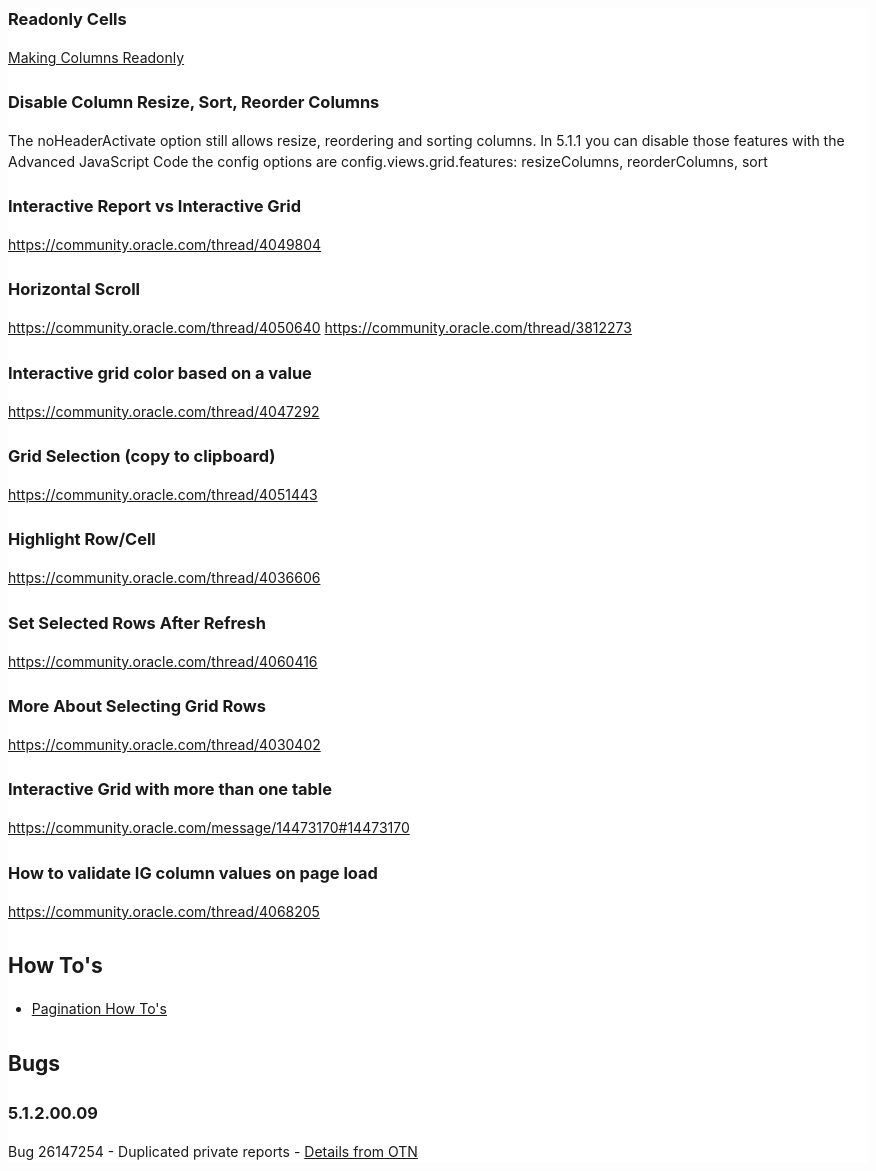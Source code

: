 ### Readonly Cells
[Making Columns Readonly](http://lschilde.blogspot.hr/2017/03/apex-51-interactive-grid-making-columns.html?m=1)

### Disable Column Resize, Sort, Reorder Columns
The noHeaderActivate option still allows resize, reordering and sorting columns. In 5.1.1 you can disable those features with the Advanced JavaScript Code the config options are
config.views.grid.features: resizeColumns, reorderColumns, sort

### Interactive Report vs Interactive Grid
https://community.oracle.com/thread/4049804

### Horizontal Scroll
https://community.oracle.com/thread/4050640
https://community.oracle.com/thread/3812273

### Interactive grid color based on a value
https://community.oracle.com/thread/4047292

### Grid Selection (copy to clipboard)
https://community.oracle.com/thread/4051443

### Highlight Row/Cell
https://community.oracle.com/thread/4036606

### Set Selected Rows After Refresh
https://community.oracle.com/thread/4060416

### More About Selecting Grid Rows
https://community.oracle.com/thread/4030402

### Interactive Grid with more than one table
https://community.oracle.com/message/14473170#14473170

### How to validate IG column values on page load
https://community.oracle.com/thread/4068205

## How To's

- [Pagination How To's](ig_pagination.md)

## Bugs

### 5.1.2.00.09

Bug 26147254 - Duplicated private reports - [Details from OTN](https://community.oracle.com/thread/4047778)

